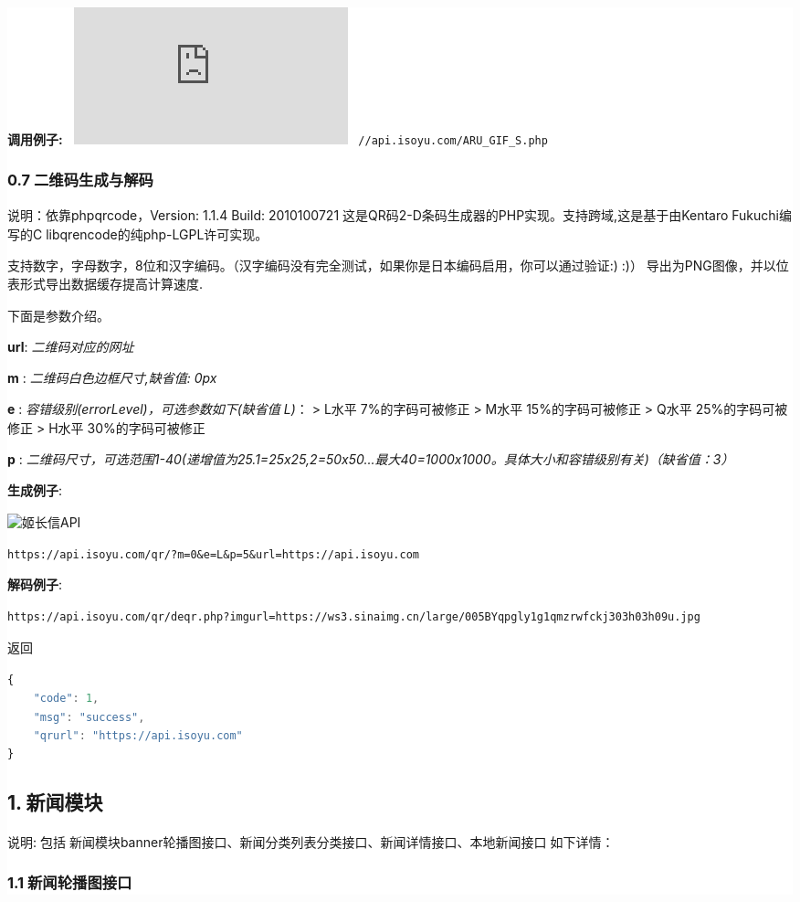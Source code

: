    
   **调用例子:**
   ![姬长信API](https://api.isoyu.com/ARU_GIF_S.php)
   
`//api.isoyu.com/ARU_GIF_S.php`

### 0.7 二维码生成与解码 
说明：依靠phpqrcode，Version: 1.1.4 Build: 2010100721 这是QR码2-D条码生成器的PHP实现。支持跨域,这是基于由Kentaro Fukuchi编写的C libqrencode的纯php-LGPL许可实现。

支持数字，字母数字，8位和汉字编码。（汉字编码没有完全测试，如果你是日本编码启用，你可以通过验证:) :)）
导出为PNG图像，并以位表形式导出数据缓存提高计算速度.

下面是参数介绍。

**url**: *二维码对应的网址*

**m**  : *二维码白色边框尺寸,缺省值: 0px*

**e**  : *容错级别(errorLevel)，可选参数如下(缺省值 L)*：
     > L水平 7%的字码可被修正
     > M水平 15%的字码可被修正
     > Q水平 25%的字码可被修正
     > H水平 30%的字码可被修正
     
**p**  : *二维码尺寸，可选范围1-40(递增值为25.1=25x25,2=50x50...最大40=1000x1000。具体大小和容错级别有关)（缺省值：3）*

**生成例子**:  

![姬长信API](https://api.isoyu.com/qr/?m=0&e=L&p=5&url=https://api.isoyu.com)

`https://api.isoyu.com/qr/?m=0&e=L&p=5&url=https://api.isoyu.com`
  
  
  **解码例子**:  

  
`https://api.isoyu.com/qr/deqr.php?imgurl=https://ws3.sinaimg.cn/large/005BYqpgly1g1qmzrwfckj303h03h09u.jpg`
  
  
返回
  
  
```javascript
{
	"code": 1,
	"msg": "success",
	"qrurl": "https://api.isoyu.com"
}
```


## 1. 新闻模块

说明: 包括 新闻模块banner轮播图接口、新闻分类列表分类接口、新闻详情接口、本地新闻接口 如下详情：

### 1.1 新闻轮播图接口
